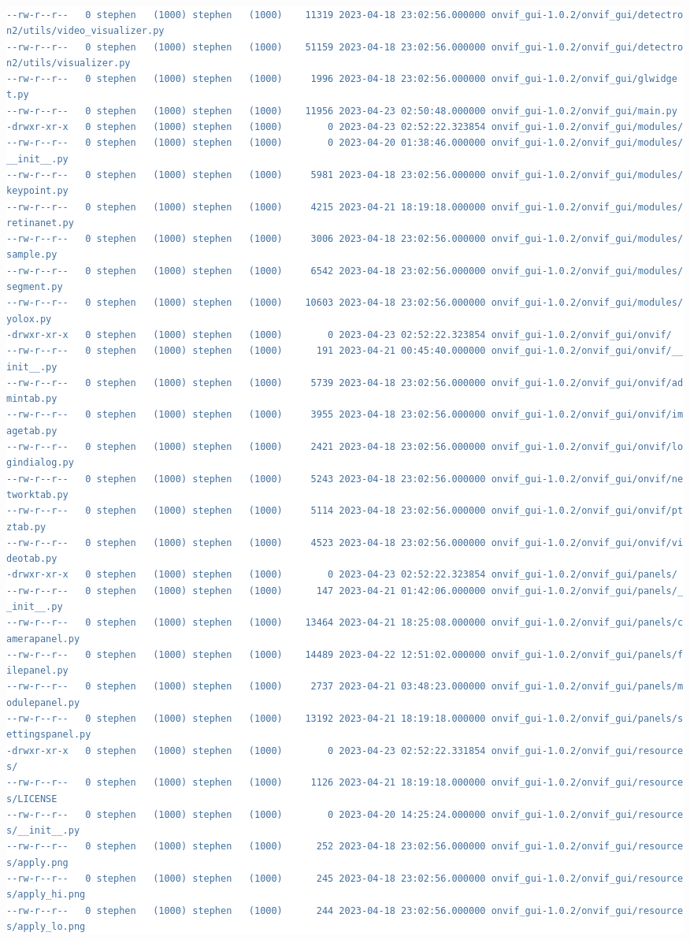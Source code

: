 ```diff
--rw-r--r--   0 stephen   (1000) stephen   (1000)    11319 2023-04-18 23:02:56.000000 onvif_gui-1.0.2/onvif_gui/detectron2/utils/video_visualizer.py
--rw-r--r--   0 stephen   (1000) stephen   (1000)    51159 2023-04-18 23:02:56.000000 onvif_gui-1.0.2/onvif_gui/detectron2/utils/visualizer.py
--rw-r--r--   0 stephen   (1000) stephen   (1000)     1996 2023-04-18 23:02:56.000000 onvif_gui-1.0.2/onvif_gui/glwidget.py
--rw-r--r--   0 stephen   (1000) stephen   (1000)    11956 2023-04-23 02:50:48.000000 onvif_gui-1.0.2/onvif_gui/main.py
-drwxr-xr-x   0 stephen   (1000) stephen   (1000)        0 2023-04-23 02:52:22.323854 onvif_gui-1.0.2/onvif_gui/modules/
--rw-r--r--   0 stephen   (1000) stephen   (1000)        0 2023-04-20 01:38:46.000000 onvif_gui-1.0.2/onvif_gui/modules/__init__.py
--rw-r--r--   0 stephen   (1000) stephen   (1000)     5981 2023-04-18 23:02:56.000000 onvif_gui-1.0.2/onvif_gui/modules/keypoint.py
--rw-r--r--   0 stephen   (1000) stephen   (1000)     4215 2023-04-21 18:19:18.000000 onvif_gui-1.0.2/onvif_gui/modules/retinanet.py
--rw-r--r--   0 stephen   (1000) stephen   (1000)     3006 2023-04-18 23:02:56.000000 onvif_gui-1.0.2/onvif_gui/modules/sample.py
--rw-r--r--   0 stephen   (1000) stephen   (1000)     6542 2023-04-18 23:02:56.000000 onvif_gui-1.0.2/onvif_gui/modules/segment.py
--rw-r--r--   0 stephen   (1000) stephen   (1000)    10603 2023-04-18 23:02:56.000000 onvif_gui-1.0.2/onvif_gui/modules/yolox.py
-drwxr-xr-x   0 stephen   (1000) stephen   (1000)        0 2023-04-23 02:52:22.323854 onvif_gui-1.0.2/onvif_gui/onvif/
--rw-r--r--   0 stephen   (1000) stephen   (1000)      191 2023-04-21 00:45:40.000000 onvif_gui-1.0.2/onvif_gui/onvif/__init__.py
--rw-r--r--   0 stephen   (1000) stephen   (1000)     5739 2023-04-18 23:02:56.000000 onvif_gui-1.0.2/onvif_gui/onvif/admintab.py
--rw-r--r--   0 stephen   (1000) stephen   (1000)     3955 2023-04-18 23:02:56.000000 onvif_gui-1.0.2/onvif_gui/onvif/imagetab.py
--rw-r--r--   0 stephen   (1000) stephen   (1000)     2421 2023-04-18 23:02:56.000000 onvif_gui-1.0.2/onvif_gui/onvif/logindialog.py
--rw-r--r--   0 stephen   (1000) stephen   (1000)     5243 2023-04-18 23:02:56.000000 onvif_gui-1.0.2/onvif_gui/onvif/networktab.py
--rw-r--r--   0 stephen   (1000) stephen   (1000)     5114 2023-04-18 23:02:56.000000 onvif_gui-1.0.2/onvif_gui/onvif/ptztab.py
--rw-r--r--   0 stephen   (1000) stephen   (1000)     4523 2023-04-18 23:02:56.000000 onvif_gui-1.0.2/onvif_gui/onvif/videotab.py
-drwxr-xr-x   0 stephen   (1000) stephen   (1000)        0 2023-04-23 02:52:22.323854 onvif_gui-1.0.2/onvif_gui/panels/
--rw-r--r--   0 stephen   (1000) stephen   (1000)      147 2023-04-21 01:42:06.000000 onvif_gui-1.0.2/onvif_gui/panels/__init__.py
--rw-r--r--   0 stephen   (1000) stephen   (1000)    13464 2023-04-21 18:25:08.000000 onvif_gui-1.0.2/onvif_gui/panels/camerapanel.py
--rw-r--r--   0 stephen   (1000) stephen   (1000)    14489 2023-04-22 12:51:02.000000 onvif_gui-1.0.2/onvif_gui/panels/filepanel.py
--rw-r--r--   0 stephen   (1000) stephen   (1000)     2737 2023-04-21 03:48:23.000000 onvif_gui-1.0.2/onvif_gui/panels/modulepanel.py
--rw-r--r--   0 stephen   (1000) stephen   (1000)    13192 2023-04-21 18:19:18.000000 onvif_gui-1.0.2/onvif_gui/panels/settingspanel.py
-drwxr-xr-x   0 stephen   (1000) stephen   (1000)        0 2023-04-23 02:52:22.331854 onvif_gui-1.0.2/onvif_gui/resources/
--rw-r--r--   0 stephen   (1000) stephen   (1000)     1126 2023-04-21 18:19:18.000000 onvif_gui-1.0.2/onvif_gui/resources/LICENSE
--rw-r--r--   0 stephen   (1000) stephen   (1000)        0 2023-04-20 14:25:24.000000 onvif_gui-1.0.2/onvif_gui/resources/__init__.py
--rw-r--r--   0 stephen   (1000) stephen   (1000)      252 2023-04-18 23:02:56.000000 onvif_gui-1.0.2/onvif_gui/resources/apply.png
--rw-r--r--   0 stephen   (1000) stephen   (1000)      245 2023-04-18 23:02:56.000000 onvif_gui-1.0.2/onvif_gui/resources/apply_hi.png
--rw-r--r--   0 stephen   (1000) stephen   (1000)      244 2023-04-18 23:02:56.000000 onvif_gui-1.0.2/onvif_gui/resources/apply_lo.png
```